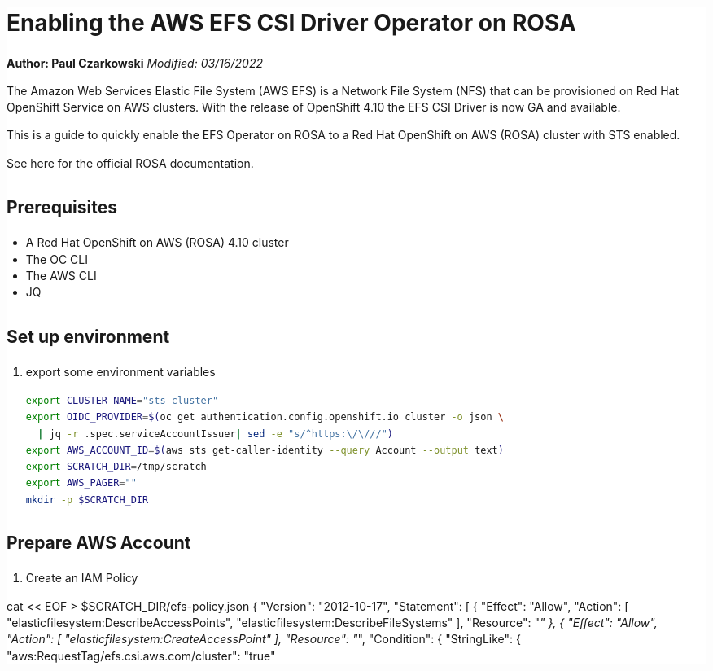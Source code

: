 # Enabling the AWS EFS CSI Driver Operator on ROSA

**Author: Paul Czarkowski**
*Modified: 03/16/2022*

The Amazon Web Services Elastic File System (AWS EFS) is a Network File System (NFS) that can be provisioned on Red Hat OpenShift Service on AWS clusters. With the release of OpenShift 4.10 the EFS CSI Driver is now GA and available.

This is a guide to quickly enable the EFS Operator on ROSA to a Red Hat OpenShift on AWS (ROSA) cluster with STS enabled.

See [here](https://docs.openshift.com/container-platform/4.10/storage/container_storage_interface/persistent-storage-csi-aws-efs.html#persistent-storage-csi-aws-efs) for the official ROSA documentation.


## Prerequisites

* A Red Hat OpenShift on AWS (ROSA) 4.10 cluster
* The OC CLI
* The AWS CLI
* JQ

## Set up environment

1. export some environment variables

    ```bash
    export CLUSTER_NAME="sts-cluster"
    export OIDC_PROVIDER=$(oc get authentication.config.openshift.io cluster -o json \
      | jq -r .spec.serviceAccountIssuer| sed -e "s/^https:\/\///")
    export AWS_ACCOUNT_ID=$(aws sts get-caller-identity --query Account --output text)
    export SCRATCH_DIR=/tmp/scratch
    export AWS_PAGER=""
    mkdir -p $SCRATCH_DIR
    ```

## Prepare AWS Account

1. Create an IAM Policy

    ```bash
cat << EOF > $SCRATCH_DIR/efs-policy.json
{
  "Version": "2012-10-17",
  "Statement": [
    {
      "Effect": "Allow",
      "Action": [
        "elasticfilesystem:DescribeAccessPoints",
        "elasticfilesystem:DescribeFileSystems"
      ],
      "Resource": "*"
    },
    {
      "Effect": "Allow",
      "Action": [
        "elasticfilesystem:CreateAccessPoint"
      ],
      "Resource": "*",
      "Condition": {
        "StringLike": {
          "aws:RequestTag/efs.csi.aws.com/cluster": "true"